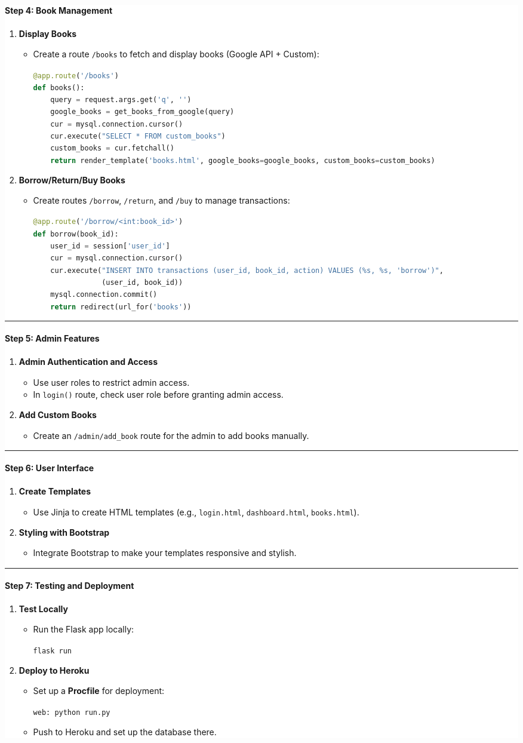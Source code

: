 
#### **Step 4: Book Management**
1. **Display Books**
   - Create a route `/books` to fetch and display books (Google API + Custom):
     ```python
     @app.route('/books')
     def books():
         query = request.args.get('q', '')
         google_books = get_books_from_google(query)
         cur = mysql.connection.cursor()
         cur.execute("SELECT * FROM custom_books")
         custom_books = cur.fetchall()
         return render_template('books.html', google_books=google_books, custom_books=custom_books)
     ```

2. **Borrow/Return/Buy Books**
   - Create routes `/borrow`, `/return`, and `/buy` to manage transactions:
     ```python
     @app.route('/borrow/<int:book_id>')
     def borrow(book_id):
         user_id = session['user_id']
         cur = mysql.connection.cursor()
         cur.execute("INSERT INTO transactions (user_id, book_id, action) VALUES (%s, %s, 'borrow')", 
                     (user_id, book_id))
         mysql.connection.commit()
         return redirect(url_for('books'))
     ```

---

#### **Step 5: Admin Features**
1. **Admin Authentication and Access**
   - Use user roles to restrict admin access.
   - In `login()` route, check user role before granting admin access.

2. **Add Custom Books**
   - Create an `/admin/add_book` route for the admin to add books manually.

---

#### **Step 6: User Interface**
1. **Create Templates**
   - Use Jinja to create HTML templates (e.g., `login.html`, `dashboard.html`, `books.html`).

2. **Styling with Bootstrap**
   - Integrate Bootstrap to make your templates responsive and stylish.

---

#### **Step 7: Testing and Deployment**
1. **Test Locally**
   - Run the Flask app locally:
     ```bash
     flask run
     ```

2. **Deploy to Heroku**
   - Set up a **Procfile** for deployment:
     ```
     web: python run.py
     ```
   - Push to Heroku and set up the database there.

